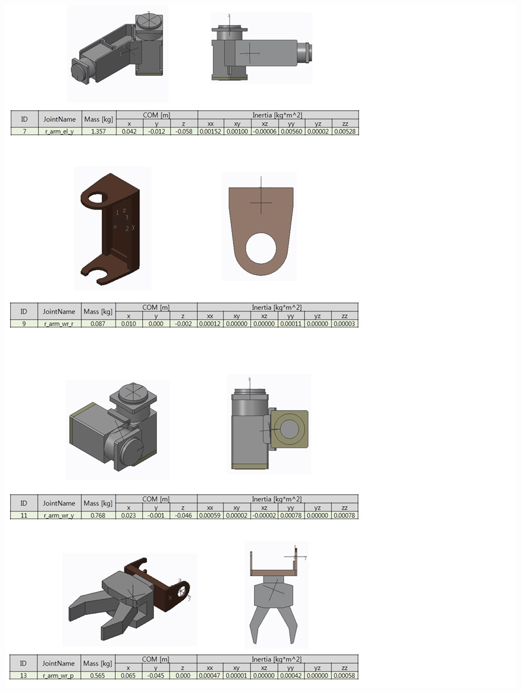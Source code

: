 ![](/assets/images/platform/thormang3/thormang3_100.jpg)

![](/assets/images/platform/thormang3/thormang3_101.jpg)
